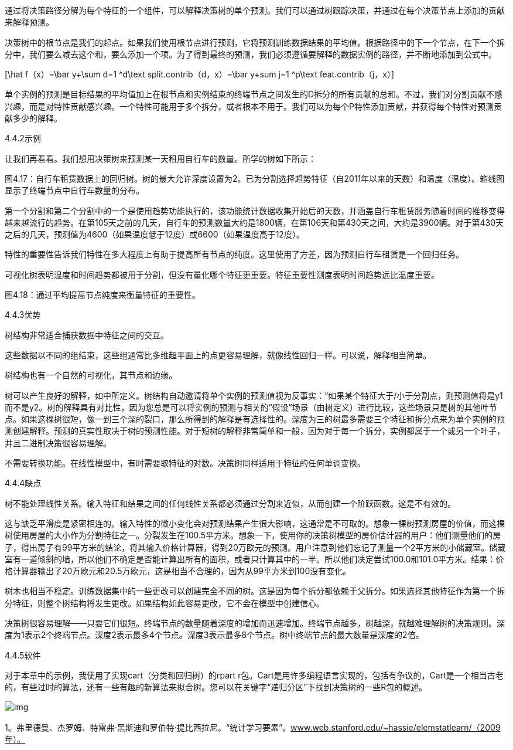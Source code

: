 通过将决策路径分解为每个特征的一个组件，可以解释决策树的单个预测。我们可以通过树跟踪决策，并通过在每个决策节点上添加的贡献来解释预测。

决策树中的根节点是我们的起点。如果我们使用根节点进行预测，它将预测训练数据结果的平均值。根据路径中的下一个节点，在下一个拆分中，我们要么减去这个和，要么添加一个项。为了得到最终的预测，我们必须遵循要解释的数据实例的路径，并不断地添加到公式中。

\[\hat f（x）=\bar y+\sum d=1 ^d\text split.contrib（d，x）=\bar y+sum j=1 ^p\text feat.contrib（j，x）\]

单个实例的预测是目标结果的平均值加上在根节点和实例结束的终端节点之间发生的D拆分的所有贡献的总和。不过，我们对分割贡献不感兴趣，而是对特性贡献感兴趣。一个特性可能用于多个拆分，或者根本不用于。我们可以为每个P特性添加贡献，并获得每个特性对预测贡献多少的解释。

4.4.2示例

让我们再看看。我们想用决策树来预测某一天租用自行车的数量。所学的树如下所示：

图4.17：自行车租赁数据上的回归树。树的最大允许深度设置为2。已为分割选择趋势特征（自2011年以来的天数）和温度（温度）。箱线图显示了终端节点中自行车数量的分布。

第一个分割和第二个分割中的一个是使用趋势功能执行的，该功能统计数据收集开始后的天数，并涵盖自行车租赁服务随着时间的推移变得越来越流行的趋势。在第105天之前的几天，自行车的预测数量大约是1800辆，在第106天和第430天之间，大约是3900辆。对于第430天之后的几天，预测值为4600（如果温度低于12度）或6600（如果温度高于12度）。

特性的重要性告诉我们特性在多大程度上有助于提高所有节点的纯度。这里使用了方差，因为预测自行车租赁是一个回归任务。

可视化树表明温度和时间趋势都被用于分割，但没有量化哪个特征更重要。特征重要性测度表明时间趋势远比温度重要。

图4.18：通过平均提高节点纯度来衡量特征的重要性。

4.4.3优势

树结构非常适合捕获数据中特征之间的交互。

这些数据以不同的组结束，这些组通常比多维超平面上的点更容易理解，就像线性回归一样。可以说，解释相当简单。

树结构也有一个自然的可视化，其节点和边缘。

树可以产生良好的解释，如中所定义。树结构自动邀请将单个实例的预测值视为反事实：“如果某个特征大于/小于分割点，则预测值将是y1而不是y2。树的解释具有对比性，因为您总是可以将实例的预测与相关的“假设”场景（由树定义）进行比较，这些场景只是树的其他叶节点。如果这棵树很短，像一到三个深的裂口，那么所得到的解释是有选择性的。深度为三的树最多需要三个特征和拆分点来为单个实例的预测创建解释。预测的真实性取决于树的预测性能。对于短树的解释非常简单和一般，因为对于每一个拆分，实例都属于一个或另一个叶子，并且二进制决策很容易理解。

不需要转换功能。在线性模型中，有时需要取特征的对数。决策树同样适用于特征的任何单调变换。

4.4.4缺点

树不能处理线性关系。输入特征和结果之间的任何线性关系都必须通过分割来近似，从而创建一个阶跃函数。这是不有效的。

这与缺乏平滑度是紧密相连的。输入特性的微小变化会对预测结果产生很大影响，这通常是不可取的。想象一棵树预测房屋的价值，而这棵树使用房屋的大小作为分割特征之一。分裂发生在100.5平方米。想象一下，使用你的决策树模型的房价估计器的用户：他们测量他们的房子，得出房子有99平方米的结论，将其输入价格计算器，得到20万欧元的预测。用户注意到他们忘记了测量一个2平方米的小储藏室。储藏室有一道倾斜的墙，所以他们不确定是否能计算出所有的面积，或者只计算其中的一半。所以他们决定尝试100.0和101.0平方米。结果：价格计算器输出了20万欧元和20.5万欧元，这是相当不合理的，因为从99平方米到100没有变化。

树木也相当不稳定。训练数据集中的一些更改可以创建完全不同的树。这是因为每个拆分都依赖于父拆分。如果选择其他特征作为第一个拆分特征，则整个树结构将发生更改。如果结构如此容易更改，它不会在模型中创建信心。

决策树很容易理解——只要它们很短。终端节点的数量随着深度的增加而迅速增加。终端节点越多，树越深，就越难理解树的决策规则。深度为1表示2个终端节点。深度2表示最多4个节点。深度3表示最多8个节点。树中终端节点的最大数量是深度的2倍。

4.4.5软件

对于本章中的示例，我使用了实现cart（分类和回归树）的rpart r包。Cart是用许多编程语言实现的，包括有争议的，Cart是一个相当古老的，有些过时的算法，还有一些有趣的新算法来拟合树。您可以在关键字“递归分区”下找到决策树的一些R包的概述。

![img](file:///C:/Users/ADMINI~1/AppData/Local/Temp/msohtmlclip1/01/clip_image002.gif)

1。弗里德曼、杰罗姆、特雷弗·黑斯迪和罗伯特·提比西拉尼。“统计学习要素”。www.web.stanford.edu/~hassie/elemstatlearn/（2009年）。
